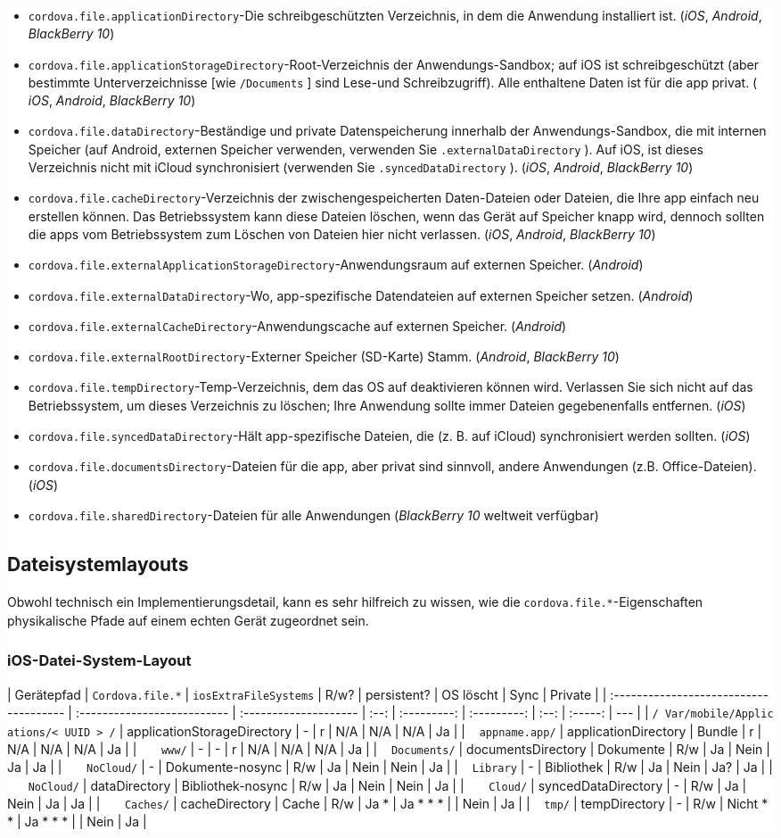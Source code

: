 - `cordova.file.applicationDirectory`-Die schreibgeschützten Verzeichnis, in dem die Anwendung installiert ist. (_iOS_, _Android_, _BlackBerry 10_)

- `cordova.file.applicationStorageDirectory`-Root-Verzeichnis der Anwendungs-Sandbox; auf iOS ist schreibgeschützt (aber bestimmte Unterverzeichnisse [wie `/Documents` ] sind Lese-und Schreibzugriff). Alle enthaltene Daten ist für die app privat. ( _iOS_, _Android_, _BlackBerry 10_)

- `cordova.file.dataDirectory`-Beständige und private Datenspeicherung innerhalb der Anwendungs-Sandbox, die mit internen Speicher (auf Android, externen Speicher verwenden, verwenden Sie `.externalDataDirectory` ). Auf iOS, ist dieses Verzeichnis nicht mit iCloud synchronisiert (verwenden Sie `.syncedDataDirectory` ). (_iOS_, _Android_, _BlackBerry 10_)

- `cordova.file.cacheDirectory`-Verzeichnis der zwischengespeicherten Daten-Dateien oder Dateien, die Ihre app einfach neu erstellen können. Das Betriebssystem kann diese Dateien löschen, wenn das Gerät auf Speicher knapp wird, dennoch sollten die apps vom Betriebssystem zum Löschen von Dateien hier nicht verlassen. (_iOS_, _Android_, _BlackBerry 10_)

- `cordova.file.externalApplicationStorageDirectory`-Anwendungsraum auf externen Speicher. (_Android_)

- `cordova.file.externalDataDirectory`-Wo, app-spezifische Datendateien auf externen Speicher setzen. (_Android_)

- `cordova.file.externalCacheDirectory`-Anwendungscache auf externen Speicher. (_Android_)

- `cordova.file.externalRootDirectory`-Externer Speicher (SD-Karte) Stamm. (_Android_, _BlackBerry 10_)

- `cordova.file.tempDirectory`-Temp-Verzeichnis, dem das OS auf deaktivieren können wird. Verlassen Sie sich nicht auf das Betriebssystem, um dieses Verzeichnis zu löschen; Ihre Anwendung sollte immer Dateien gegebenenfalls entfernen. (_iOS_)

- `cordova.file.syncedDataDirectory`-Hält app-spezifische Dateien, die (z. B. auf iCloud) synchronisiert werden sollten. (_iOS_)

- `cordova.file.documentsDirectory`-Dateien für die app, aber privat sind sinnvoll, andere Anwendungen (z.B. Office-Dateien). (_iOS_)

- `cordova.file.sharedDirectory`-Dateien für alle Anwendungen (_BlackBerry 10_ weltweit verfügbar)

## Dateisystemlayouts

Obwohl technisch ein Implementierungsdetail, kann es sehr hilfreich zu wissen, wie die `cordova.file.*`-Eigenschaften physikalische Pfade auf einem echten Gerät zugeordnet sein.

### iOS-Datei-System-Layout

| Gerätepfad                             | `Cordova.file.*`            | `iosExtraFileSystems` | R/w? | persistent? |  OS löscht  | Sync | Private |
| :------------------------------------- | :-------------------------- | :-------------------- | :--: | :---------: | :---------: | :--: | :-----: | --- |
| `/ Var/mobile/Applications/< UUID > /` | applicationStorageDirectory | -                     |  r   |     N/A     |     N/A     | N/A  |   Ja    |
|    `appname.app/`                      | applicationDirectory        | Bundle                |  r   |     N/A     |     N/A     | N/A  |   Ja    |
|       `www/`                           | -                           | -                     |  r   |     N/A     |     N/A     | N/A  |   Ja    |
|    `Documents/`                        | documentsDirectory          | Dokumente             | R/w  |     Ja      |    Nein     |  Ja  |   Ja    |
|       `NoCloud/`                       | -                           | Dokumente-nosync      | R/w  |     Ja      |    Nein     | Nein |   Ja    |
|    `Library`                           | -                           | Bibliothek            | R/w  |     Ja      |    Nein     | Ja?  |   Ja    |
|       `NoCloud/`                       | dataDirectory               | Bibliothek-nosync     | R/w  |     Ja      |    Nein     | Nein |   Ja    |
|       `Cloud/`                         | syncedDataDirectory         | -                     | R/w  |     Ja      |    Nein     |  Ja  |   Ja    |
|       `Caches/`                        | cacheDirectory              | Cache                 | R/w  |    Ja \*    | Ja \* \* \* |      |  Nein   | Ja  |
|    `tmp/`                              | tempDirectory               | -                     | R/w  | Nicht \* \* | Ja \* \* \* |      |  Nein   | Ja  |


[1]: http://www.html5rocks.com/en/tutorials/file/filesystem/
[2]: http://cordova.apache.org/docs/en/edge/cordova_storage_storage.md.html
[3]: http://developer.android.com/guide/topics/data/data-storage.html
[4]: http://www.w3.org/TR/2011/WD-file-system-api-20110419/#naming-restrictions
[5]: http://dev.w3.org/2009/dap/file-system/file-writer.html